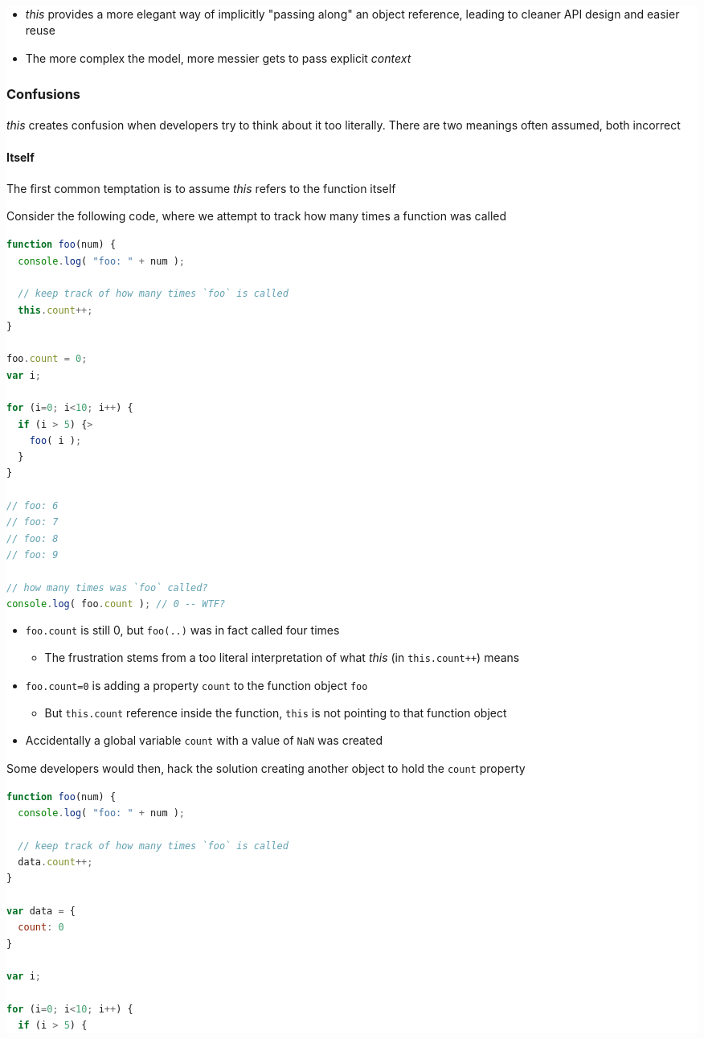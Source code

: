 - _this_ provides a more elegant way of implicitly "passing along" an object reference, leading to cleaner API design and easier reuse

- The more complex the model, more messier gets to pass explicit _context_

### Confusions

_this_ creates confusion when developers try to think about it too literally. There are two meanings often assumed, both incorrect

#### Itself

The first common temptation is to assume _this_ refers to the function itself

Consider the following code, where we attempt to track how many times a function was called

```js
function foo(num) {
  console.log( "foo: " + num );

  // keep track of how many times `foo` is called
  this.count++;
}

foo.count = 0;
var i;

for (i=0; i<10; i++) {
  if (i > 5) {>
    foo( i );
  }
}

// foo: 6
// foo: 7
// foo: 8
// foo: 9

// how many times was `foo` called?
console.log( foo.count ); // 0 -- WTF?
```

- `foo.count` is still 0, but `foo(..)` was in fact called four times
  - The frustration stems from a too literal interpretation of what _this_ (in `this.count++`) means

- `foo.count=0` is adding a property `count` to the function object `foo`
  - But `this.count` reference inside the function, `this` is not pointing to that function object

- Accidentally a global variable `count` with a value of `NaN` was created

Some developers would then, hack the solution creating another object to hold the `count` property

```js
function foo(num) {
  console.log( "foo: " + num );

  // keep track of how many times `foo` is called
  data.count++;
}

var data = {
  count: 0
}

var i;

for (i=0; i<10; i++) {
  if (i > 5) {
```